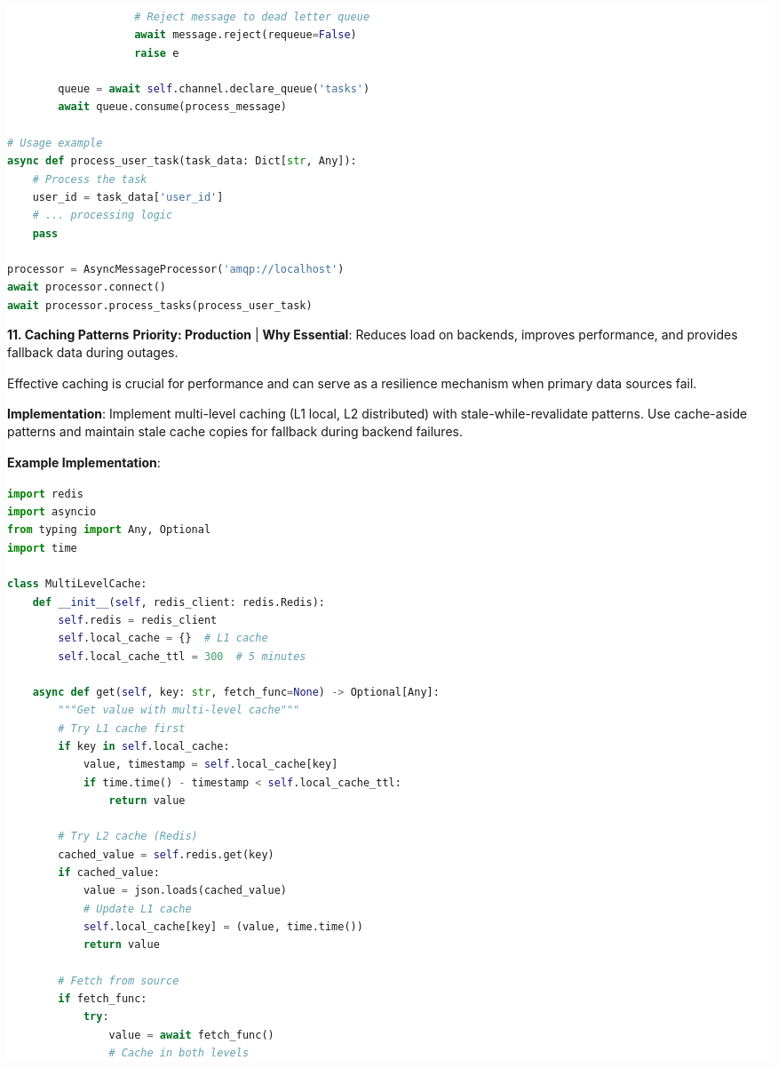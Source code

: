 ```python
                    # Reject message to dead letter queue
                    await message.reject(requeue=False)
                    raise e
        
        queue = await self.channel.declare_queue('tasks')
        await queue.consume(process_message)

# Usage example
async def process_user_task(task_data: Dict[str, Any]):
    # Process the task
    user_id = task_data['user_id']
    # ... processing logic
    pass

processor = AsyncMessageProcessor('amqp://localhost')
await processor.connect()
await processor.process_tasks(process_user_task)
```

**11. Caching Patterns**
**Priority: Production** | **Why Essential**: Reduces load on backends, improves performance, and provides fallback data during outages.

Effective caching is crucial for performance and can serve as a resilience mechanism when primary data sources fail.

**Implementation**: Implement multi-level caching (L1 local, L2 distributed) with stale-while-revalidate patterns. Use cache-aside patterns and maintain stale cache copies for fallback during backend failures.

**Example Implementation**:

```python
import redis
import asyncio
from typing import Any, Optional
import time

class MultiLevelCache:
    def __init__(self, redis_client: redis.Redis):
        self.redis = redis_client
        self.local_cache = {}  # L1 cache
        self.local_cache_ttl = 300  # 5 minutes
    
    async def get(self, key: str, fetch_func=None) -> Optional[Any]:
        """Get value with multi-level cache"""
        # Try L1 cache first
        if key in self.local_cache:
            value, timestamp = self.local_cache[key]
            if time.time() - timestamp < self.local_cache_ttl:
                return value
        
        # Try L2 cache (Redis)
        cached_value = self.redis.get(key)
        if cached_value:
            value = json.loads(cached_value)
            # Update L1 cache
            self.local_cache[key] = (value, time.time())
            return value
        
        # Fetch from source
        if fetch_func:
            try:
                value = await fetch_func()
                # Cache in both levels
```